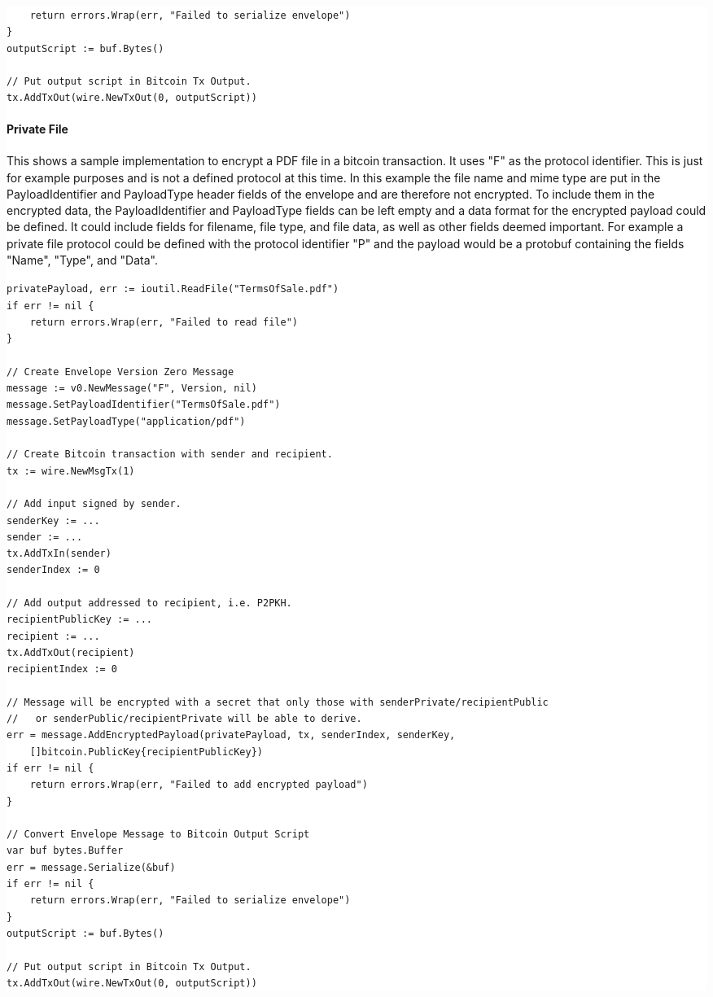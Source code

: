 ```
	return errors.Wrap(err, "Failed to serialize envelope")
}
outputScript := buf.Bytes()

// Put output script in Bitcoin Tx Output.
tx.AddTxOut(wire.NewTxOut(0, outputScript))
```

<a name="private-file"></a>
#### Private File

This shows a sample implementation to encrypt a PDF file in a bitcoin transaction. It uses "F" as the protocol identifier. This is just for example purposes and is not a defined protocol at this time. In this example the file name and mime type are put in the PayloadIdentifier and PayloadType header fields of the envelope and are therefore not encrypted. To include them in the encrypted data, the PayloadIdentifier and PayloadType fields can be left empty and a data format for the encrypted payload could be defined. It could include fields for filename, file type, and file data, as well as other fields deemed important. For example a private file protocol could be defined with the protocol identifier "P" and the payload would be a protobuf containing the fields "Name", "Type", and "Data".

```
privatePayload, err := ioutil.ReadFile("TermsOfSale.pdf")
if err != nil {
    return errors.Wrap(err, "Failed to read file")
}

// Create Envelope Version Zero Message
message := v0.NewMessage("F", Version, nil)
message.SetPayloadIdentifier("TermsOfSale.pdf")
message.SetPayloadType("application/pdf")

// Create Bitcoin transaction with sender and recipient.
tx := wire.NewMsgTx(1)

// Add input signed by sender.
senderKey := ...
sender := ...
tx.AddTxIn(sender)
senderIndex := 0

// Add output addressed to recipient, i.e. P2PKH.
recipientPublicKey := ...
recipient := ...
tx.AddTxOut(recipient)
recipientIndex := 0

// Message will be encrypted with a secret that only those with senderPrivate/recipientPublic
//   or senderPublic/recipientPrivate will be able to derive.
err = message.AddEncryptedPayload(privatePayload, tx, senderIndex, senderKey,
    []bitcoin.PublicKey{recipientPublicKey})
if err != nil {
    return errors.Wrap(err, "Failed to add encrypted payload")
}

// Convert Envelope Message to Bitcoin Output Script
var buf bytes.Buffer
err = message.Serialize(&buf)
if err != nil {
	return errors.Wrap(err, "Failed to serialize envelope")
}
outputScript := buf.Bytes()

// Put output script in Bitcoin Tx Output.
tx.AddTxOut(wire.NewTxOut(0, outputScript))
```
